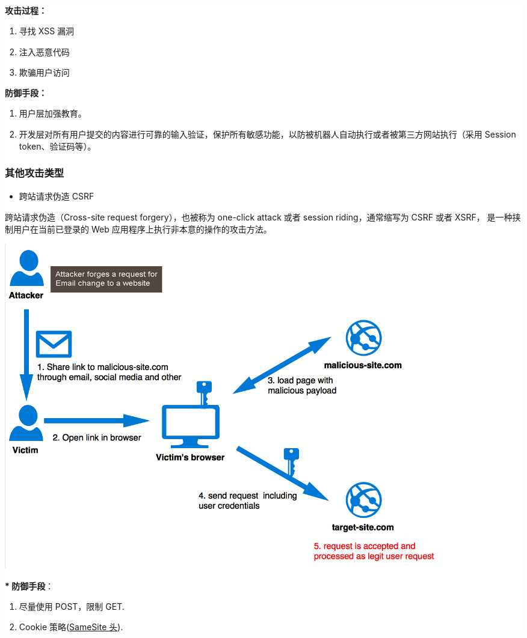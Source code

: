 **攻击过程：**

1. 寻找 XSS 漏洞

2. 注入恶意代码

3. 欺骗用户访问

**防御手段：**

1. 用户层加强教育。

2. 开发层对所有用户提交的内容进行可靠的输入验证，保护所有敏感功能，以防被机器人自动执行或者被第三方网站执行（采用 Session token、验证码等）。

### 其他攻击类型

- 跨站请求伪造 CSRF 

跨站请求伪造（Cross-site request forgery），也被称为 one-click attack 或者 session riding，通常缩写为 CSRF 或者 XSRF， 是一种挟制用户在当前已登录的 Web 应用程序上执行非本意的操作的攻击方法。

![](/assets/images/move/2019-12-10-00-31-39.png)

**\* 防御手段**：

1. 尽量使用 POST，限制 GET.

2. Cookie 策略([SameSite 头](https://www.cnblogs.com/ziyunfei/p/5637945.html)). 
